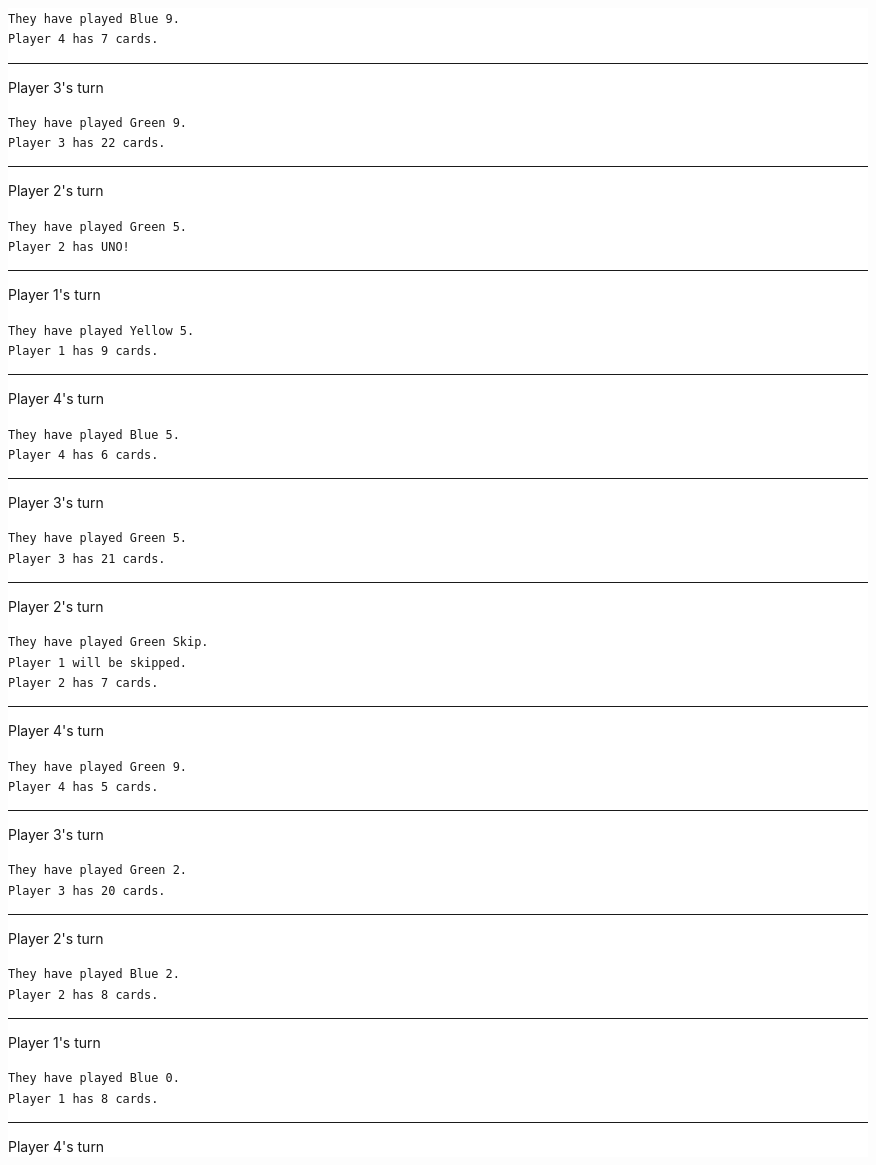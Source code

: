 	They have played Blue 9.
	Player 4 has 7 cards.
--------------------
Player 3's turn

	They have played Green 9.
	Player 3 has 22 cards.
--------------------
Player 2's turn

	They have played Green 5.
	Player 2 has UNO!
--------------------
Player 1's turn

	They have played Yellow 5.
	Player 1 has 9 cards.
--------------------
Player 4's turn

	They have played Blue 5.
	Player 4 has 6 cards.
--------------------
Player 3's turn

	They have played Green 5.
	Player 3 has 21 cards.
--------------------
Player 2's turn

	They have played Green Skip.
	Player 1 will be skipped.
	Player 2 has 7 cards.
--------------------
Player 4's turn

	They have played Green 9.
	Player 4 has 5 cards.
--------------------
Player 3's turn

	They have played Green 2.
	Player 3 has 20 cards.
--------------------
Player 2's turn

	They have played Blue 2.
	Player 2 has 8 cards.
--------------------
Player 1's turn

	They have played Blue 0.
	Player 1 has 8 cards.
--------------------
Player 4's turn
